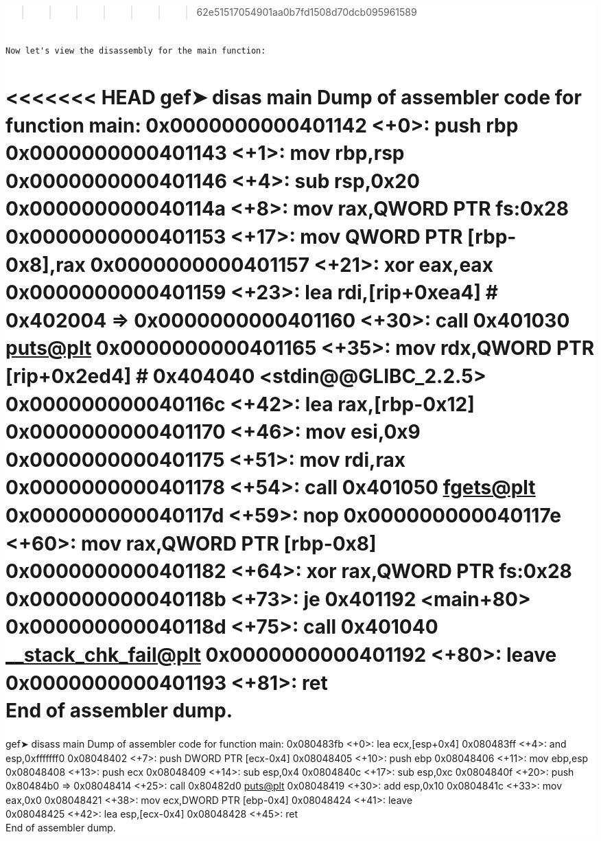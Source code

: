 >>>>>>> 62e51517054901aa0b7fd1508d70dcb095961589
```

Now let's view the disassembly for the main function:

```
<<<<<<< HEAD
gef➤  disas main
Dump of assembler code for function main:
   0x0000000000401142 <+0>:    push   rbp
   0x0000000000401143 <+1>:    mov    rbp,rsp
   0x0000000000401146 <+4>:    sub    rsp,0x20
   0x000000000040114a <+8>:    mov    rax,QWORD PTR fs:0x28
   0x0000000000401153 <+17>:    mov    QWORD PTR [rbp-0x8],rax
   0x0000000000401157 <+21>:    xor    eax,eax
   0x0000000000401159 <+23>:    lea    rdi,[rip+0xea4]        # 0x402004
=> 0x0000000000401160 <+30>:    call   0x401030 <puts@plt>
   0x0000000000401165 <+35>:    mov    rdx,QWORD PTR [rip+0x2ed4]        # 0x404040 <stdin@@GLIBC_2.2.5>
   0x000000000040116c <+42>:    lea    rax,[rbp-0x12]
   0x0000000000401170 <+46>:    mov    esi,0x9
   0x0000000000401175 <+51>:    mov    rdi,rax
   0x0000000000401178 <+54>:    call   0x401050 <fgets@plt>
   0x000000000040117d <+59>:    nop
   0x000000000040117e <+60>:    mov    rax,QWORD PTR [rbp-0x8]
   0x0000000000401182 <+64>:    xor    rax,QWORD PTR fs:0x28
   0x000000000040118b <+73>:    je     0x401192 <main+80>
   0x000000000040118d <+75>:    call   0x401040 <__stack_chk_fail@plt>
   0x0000000000401192 <+80>:    leave  
   0x0000000000401193 <+81>:    ret    
End of assembler dump.
=======
gef➤  disass main
Dump of assembler code for function main:
   0x080483fb <+0>:	lea    ecx,[esp+0x4]
   0x080483ff <+4>:	and    esp,0xfffffff0
   0x08048402 <+7>:	push   DWORD PTR [ecx-0x4]
   0x08048405 <+10>:	push   ebp
   0x08048406 <+11>:	mov    ebp,esp
   0x08048408 <+13>:	push   ecx
   0x08048409 <+14>:	sub    esp,0x4
   0x0804840c <+17>:	sub    esp,0xc
   0x0804840f <+20>:	push   0x80484b0
=> 0x08048414 <+25>:	call   0x80482d0 <puts@plt>
   0x08048419 <+30>:	add    esp,0x10
   0x0804841c <+33>:	mov    eax,0x0
   0x08048421 <+38>:	mov    ecx,DWORD PTR [ebp-0x4]
   0x08048424 <+41>:	leave  
   0x08048425 <+42>:	lea    esp,[ecx-0x4]
   0x08048428 <+45>:	ret    
End of assembler dump.
